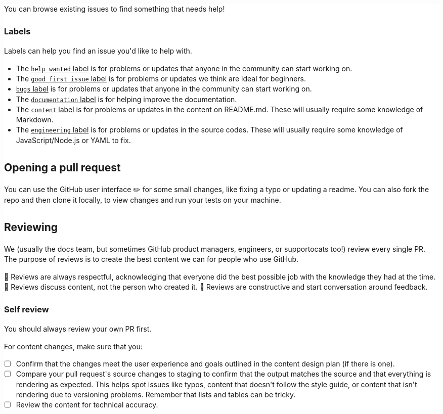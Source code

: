You can browse existing issues to find something that needs help!

### Labels

Labels can help you find an issue you'd like to help with.

- The
  [`help wanted` label](https://github.com/manthanwar/PySvg2Csv/labels/help%20wanted)
  is for problems or updates that anyone in the community can start working on.
- The
  [`good first issue` label](https://github.com/manthanwar/PySvg2Csv/labels/good%20first%20issue)
  is for problems or updates we think are ideal for beginners.
- [`bugs` label](https://github.com/manthanwar/PySvg2Csv/labels/bug) is for
  problems or updates that anyone in the community can start working on.
- The
  [`documentation` label](https://github.com/manthanwar/PySvg2Csv/labels/documentation)
  is for helping improve the documentation.
- The
  [`content` label](https://github.com/manthanwar/PySvg2Csv/labels/content)
  is for problems or updates in the content on README.md. These will usually
  require some knowledge of Markdown.
- The
  [`engineering` label](https://github.com/manthanwar/PySvg2Csv/labels/engineering)
  is for problems or updates in the source codes. These will usually require
  some knowledge of JavaScript/Node.js or YAML to fix.

## Opening a pull request

You can use the GitHub user interface :pencil2: for some small changes, like
fixing a typo or updating a readme. You can also fork the repo and then clone it
locally, to view changes and run your tests on your machine.



## Reviewing

We (usually the docs team, but sometimes GitHub product managers, engineers, or
supportocats too!) review every single PR. The purpose of reviews is to create
the best content we can for people who use GitHub.

:yellow_heart: Reviews are always respectful, acknowledging that everyone did
the best possible job with the knowledge they had at the time. :yellow_heart:
Reviews discuss content, not the person who created it. :yellow_heart: Reviews
are constructive and start conversation around feedback.

### Self review

You should always review your own PR first.

For content changes, make sure that you:

- [ ] Confirm that the changes meet the user experience and goals outlined in
      the content design plan (if there is one).
- [ ] Compare your pull request's source changes to staging to confirm that the
      output matches the source and that everything is rendering as expected.
      This helps spot issues like typos, content that doesn't follow the style
      guide, or content that isn't rendering due to versioning problems.
      Remember that lists and tables can be tricky.
- [ ] Review the content for technical accuracy.
